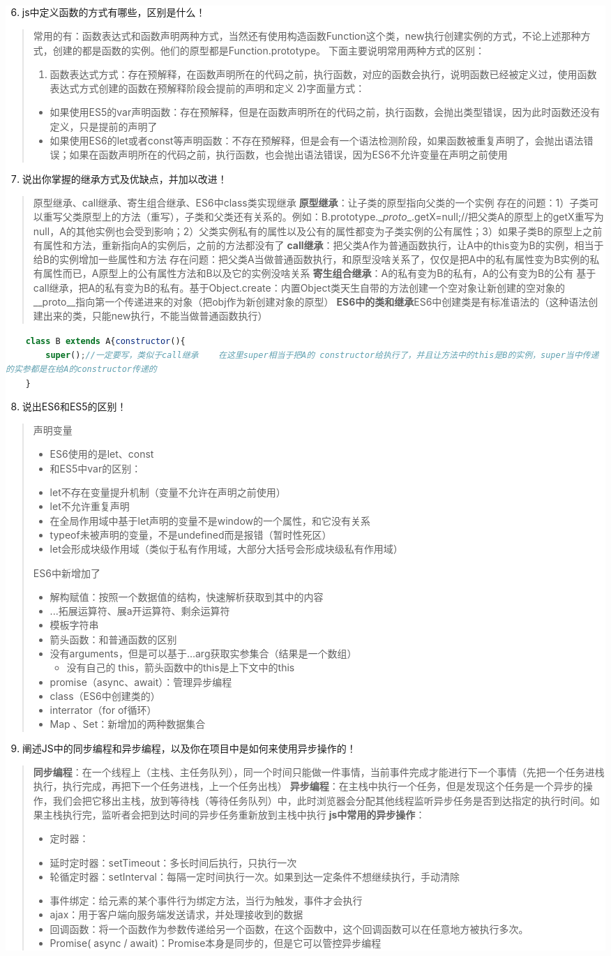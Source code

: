 6. js中定义函数的方式有哪些，区别是什么！
> 常用的有：函数表达式和函数声明两种方式，当然还有使用构造函数Function这个类，new执行创建实例的方式，不论上述那种方式，创建的都是函数的实例。他们的原型都是Function.prototype。
> 下面主要说明常用两种方式的区别：
>  1) 函数表达式方式：存在预解释，在函数声明所在的代码之前，执行函数，对应的函数会执行，说明函数已经被定义过，使用函数表达式方式创建的函数在预解释阶段会提前的声明和定义
>  2)字面量方式：
>  + 如果使用ES5的var声明函数：存在预解释，但是在函数声明所在的代码之前，执行函数，会抛出类型错误，因为此时函数还没有定义，只是提前的声明了
>  + 如果使用ES6的let或者const等声明函数：不存在预解释，但是会有一个语法检测阶段，如果函数被重复声明了，会抛出语法错误；如果在函数声明所在的代码之前，执行函数，也会抛出语法错误，因为ES6不允许变量在声明之前使用

7. 说出你掌握的继承方式及优缺点，并加以改进！
>原型继承、call继承、寄生组合继承、ES6中class类实现继承
>**原型继承**：让子类的原型指向父类的一个实例
>存在的问题：1）子类可以重写父类原型上的方法（重写），子类和父类还有关系的。例如：B.prototype.\__proto__.getX=null;//把父类A的原型上的getX重写为null，A的其他实例也会受到影响；2）父类实例私有的属性以及公有的属性都变为子类实例的公有属性；3）如果子类B的原型上之前有属性和方法，重新指向A的实例后，之前的方法都没有了
>**call继承**：把父类A作为普通函数执行，让A中的this变为B的实例，相当于给B的实例增加一些属性和方法
>存在问题：把父类A当做普通函数执行，和原型没啥关系了，仅仅是把A中的私有属性变为B实例的私有属性而已，A原型上的公有属性方法和B以及它的实例没啥关系
>**寄生组合继承**：A的私有变为B的私有，A的公有变为B的公有
>基于call继承，把A的私有变为B的私有。基于Object.create：内置Object类天生自带的方法创建一个空对象让新创建的空对象的\__proto__指向第一个传递进来的对象（把obj作为新创建对象的原型）
>**ES6中的类和继承**ES6中创建类是有标准语法的（这种语法创建出来的类，只能new执行，不能当做普通函数执行）
```javascript
	class B extends A{constructor(){
		super();//一定要写，类似于call继承	在这里super相当于把A的 constructor给执行了，并且让方法中的this是B的实例，super当中传递的实参都是在给A的constructor传递的
	}
```
8. 说出ES6和ES5的区别！
>声明变量
>+ ES6使用的是let、const
>+ 和ES5中var的区别：
>  - let不存在变量提升机制（变量不允许在声明之前使用）
>  - let不允许重复声明
>  - 在全局作用域中基于let声明的变量不是window的一个属性，和它没有关系
>  - typeof未被声明的变量，不是undefined而是报错（暂时性死区）
>  - let会形成块级作用域（类似于私有作用域，大部分大括号会形成块级私有作用域）
>
>ES6中新增加了
>- 解构赋值：按照一个数据值的结构，快速解析获取到其中的内容
>- ...拓展运算符、展a开运算符、剩余运算符
>- 模板字符串
>- 箭头函数：和普通函数的区别
>  - 没有arguments，但是可以基于...arg获取实参集合（结果是一个数组）
>    - 没有自己的 this，箭头函数中的this是上下文中的this
>- promise（async、await）：管理异步编程
>- class（ES6中创建类的）
>- interrator（for of循环）
>- Map 、Set：新增加的两种数据集合

9. 阐述JS中的同步编程和异步编程，以及你在项目中是如何来使用异步操作的！
>**同步编程**：在一个线程上（主栈、主任务队列），同一个时间只能做一件事情，当前事件完成才能进行下一个事情（先把一个任务进栈执行，执行完成，再把下一个任务进栈，上一个任务出栈）
>**异步编程**：在主栈中执行一个任务，但是发现这个任务是一个异步的操作，我们会把它移出主栈，放到等待栈（等待任务队列）中，此时浏览器会分配其他线程监听异步任务是否到达指定的执行时间。如果主栈执行完，监听者会把到达时间的异步任务重新放到主栈中执行
> **js中常用的异步操作**：
> + 定时器：
>  - 延时定时器：setTimeout：多长时间后执行，只执行一次
>  - 轮循定时器：setInterval：每隔一定时间执行一次。如果到达一定条件不想继续执行，手动清除
> + 事件绑定：给元素的某个事件行为绑定方法，当行为触发，事件才会执行
> + ajax：用于客户端向服务端发送请求，并处理接收到的数据
> + 回调函数：将一个函数作为参数传递给另一个函数，在这个函数中，这个回调函数可以在任意地方被执行多次。
> + Promise( async / await)：Promise本身是同步的，但是它可以管控异步编程
> 
